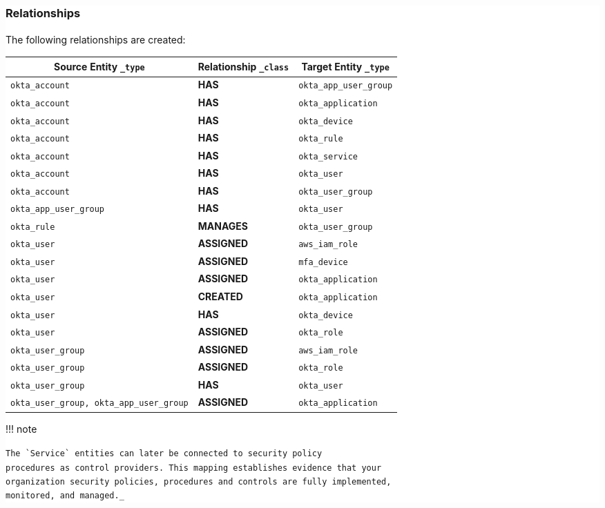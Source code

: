 ### Relationships

The following relationships are created:

| Source Entity `_type`                  | Relationship `_class` | Target Entity `_type` |
| -------------------------------------- | --------------------- | --------------------- |
| `okta_account`                         | **HAS**               | `okta_app_user_group` |
| `okta_account`                         | **HAS**               | `okta_application`    |
| `okta_account`                         | **HAS**               | `okta_device`         |
| `okta_account`                         | **HAS**               | `okta_rule`           |
| `okta_account`                         | **HAS**               | `okta_service`        |
| `okta_account`                         | **HAS**               | `okta_user`           |
| `okta_account`                         | **HAS**               | `okta_user_group`     |
| `okta_app_user_group`                  | **HAS**               | `okta_user`           |
| `okta_rule`                            | **MANAGES**           | `okta_user_group`     |
| `okta_user`                            | **ASSIGNED**          | `aws_iam_role`        |
| `okta_user`                            | **ASSIGNED**          | `mfa_device`          |
| `okta_user`                            | **ASSIGNED**          | `okta_application`    |
| `okta_user`                            | **CREATED**           | `okta_application`    |
| `okta_user`                            | **HAS**               | `okta_device`         |
| `okta_user`                            | **ASSIGNED**          | `okta_role`           |
| `okta_user_group`                      | **ASSIGNED**          | `aws_iam_role`        |
| `okta_user_group`                      | **ASSIGNED**          | `okta_role`           |
| `okta_user_group`                      | **HAS**               | `okta_user`           |
| `okta_user_group, okta_app_user_group` | **ASSIGNED**          | `okta_application`    |




!!! note

    The `Service` entities can later be connected to security policy
    procedures as control providers. This mapping establishes evidence that your
    organization security policies, procedures and controls are fully implemented,
    monitored, and managed._

[1]: https://developer.okta.com/docs/api/getting_started/getting_a_token
[2]: https://developer.okta.com/docs/reference/rate-limits/
